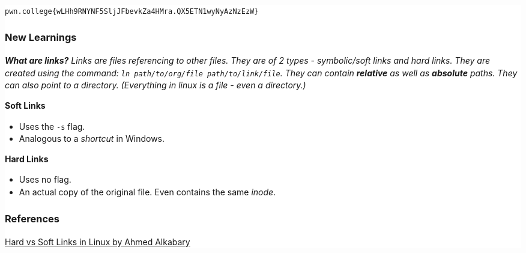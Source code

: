 ```
pwn.college{wLHh9RNYNF5SljJFbevkZa4HMra.QX5ETN1wyNyAzNzEzW}
```


### New Learnings
***What are links?***
*Links are files referencing to other files. They are of 2 types - symbolic/soft links and hard links. They are created using the command: `ln path/to/org/file path/to/link/file`. They can contain **relative** as well as **absolute** paths. They can also point to a directory. (Everything in linux is a file - even a directory.)*

**Soft Links**
- Uses the `-s` flag.
- Analogous to a *shortcut* in Windows.

**Hard Links**
- Uses no flag.
- An actual copy of the original file. Even contains the same *inode*.


### References
[Hard vs Soft Links in Linux by Ahmed Alkabary](https://youtu.be/4-vye3QFTFo?si=SwBKcu-P3gXF8e69)
